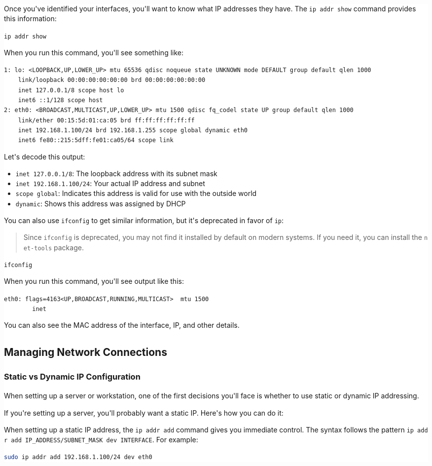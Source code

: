 Once you've identified your interfaces, you'll want to know what IP addresses they have. The `ip addr show` command provides this information:

```bash
ip addr show
```

When you run this command, you'll see something like:
```
1: lo: <LOOPBACK,UP,LOWER_UP> mtu 65536 qdisc noqueue state UNKNOWN mode DEFAULT group default qlen 1000
    link/loopback 00:00:00:00:00:00 brd 00:00:00:00:00:00
    inet 127.0.0.1/8 scope host lo
    inet6 ::1/128 scope host
2: eth0: <BROADCAST,MULTICAST,UP,LOWER_UP> mtu 1500 qdisc fq_codel state UP group default qlen 1000
    link/ether 00:15:5d:01:ca:05 brd ff:ff:ff:ff:ff:ff
    inet 192.168.1.100/24 brd 192.168.1.255 scope global dynamic eth0
    inet6 fe80::215:5dff:fe01:ca05/64 scope link
```

Let's decode this output:
- `inet 127.0.0.1/8`: The loopback address with its subnet mask
- `inet 192.168.1.100/24`: Your actual IP address and subnet
- `scope global`: Indicates this address is valid for use with the outside world
- `dynamic`: Shows this address was assigned by DHCP

You can also use `ifconfig` to get similar information, but it's deprecated in favor of `ip`:

> Since `ifconfig` is deprecated, you may not find it installed by default on modern systems. If you need it, you can install the `net-tools` package.

```bash
ifconfig
```

When you run this command, you'll see output like this:

```
eth0: flags=4163<UP,BROADCAST,RUNNING,MULTICAST>  mtu 1500
        inet

```

You can also see the MAC address of the interface, IP, and other details.

## Managing Network Connections

### Static vs Dynamic IP Configuration

When setting up a server or workstation, one of the first decisions you'll face is whether to use static or dynamic IP addressing.

If you're setting up a server, you'll probably want a static IP. Here's how you can do it:

When setting up a static IP address, the `ip addr add` command gives you immediate control. The syntax follows the pattern `ip addr add IP_ADDRESS/SUBNET_MASK dev INTERFACE`. For example:

```bash
sudo ip addr add 192.168.1.100/24 dev eth0
```
